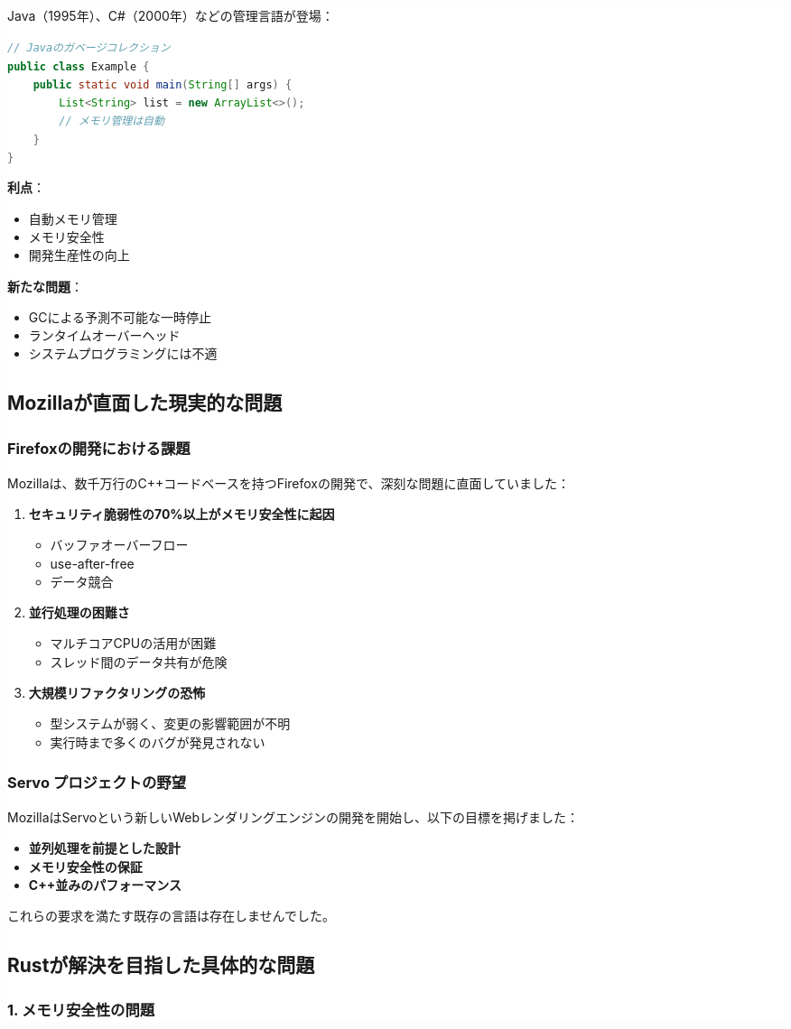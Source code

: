 Java（1995年）、C#（2000年）などの管理言語が登場：

```java
// Javaのガベージコレクション
public class Example {
    public static void main(String[] args) {
        List<String> list = new ArrayList<>();
        // メモリ管理は自動
    }
}
```

**利点**：
- 自動メモリ管理
- メモリ安全性
- 開発生産性の向上

**新たな問題**：
- GCによる予測不可能な一時停止
- ランタイムオーバーヘッド
- システムプログラミングには不適

## Mozillaが直面した現実的な問題

### Firefoxの開発における課題

Mozillaは、数千万行のC++コードベースを持つFirefoxの開発で、深刻な問題に直面していました：

1. **セキュリティ脆弱性の70%以上がメモリ安全性に起因**
   - バッファオーバーフロー
   - use-after-free
   - データ競合

2. **並行処理の困難さ**
   - マルチコアCPUの活用が困難
   - スレッド間のデータ共有が危険

3. **大規模リファクタリングの恐怖**
   - 型システムが弱く、変更の影響範囲が不明
   - 実行時まで多くのバグが発見されない

### Servo プロジェクトの野望

MozillaはServoという新しいWebレンダリングエンジンの開発を開始し、以下の目標を掲げました：

- **並列処理を前提とした設計**
- **メモリ安全性の保証**
- **C++並みのパフォーマンス**

これらの要求を満たす既存の言語は存在しませんでした。

## Rustが解決を目指した具体的な問題

### 1. メモリ安全性の問題
